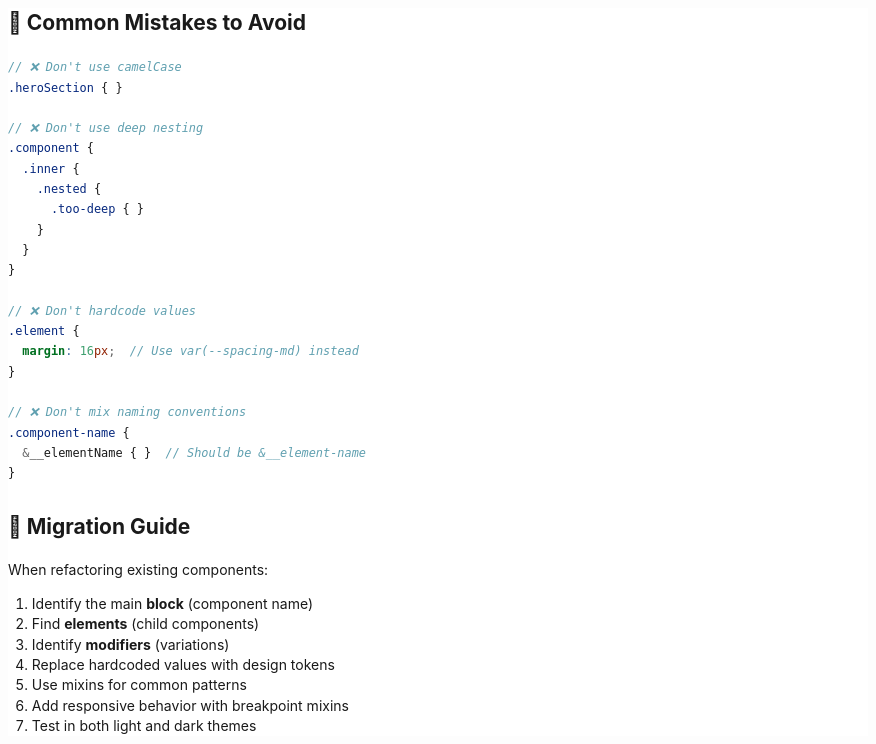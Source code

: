 ## 🚫 Common Mistakes to Avoid

```scss
// ❌ Don't use camelCase
.heroSection { }

// ❌ Don't use deep nesting
.component {
  .inner {
    .nested {
      .too-deep { }
    }
  }
}

// ❌ Don't hardcode values
.element {
  margin: 16px;  // Use var(--spacing-md) instead
}

// ❌ Don't mix naming conventions
.component-name {
  &__elementName { }  // Should be &__element-name
}
```

## 🔧 Migration Guide

When refactoring existing components:

1. Identify the main **block** (component name)
2. Find **elements** (child components)
3. Identify **modifiers** (variations)
4. Replace hardcoded values with design tokens
5. Use mixins for common patterns
6. Add responsive behavior with breakpoint mixins
7. Test in both light and dark themes 